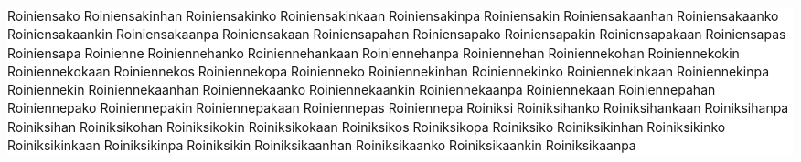 Roiniensako
Roiniensakinhan
Roiniensakinko
Roiniensakinkaan
Roiniensakinpa
Roiniensakin
Roiniensakaanhan
Roiniensakaanko
Roiniensakaankin
Roiniensakaanpa
Roiniensakaan
Roiniensapahan
Roiniensapako
Roiniensapakin
Roiniensapakaan
Roiniensapas
Roiniensapa
Roinienne
Roiniennehanko
Roiniennehankaan
Roiniennehanpa
Roiniennehan
Roiniennekohan
Roiniennekokin
Roiniennekokaan
Roiniennekos
Roiniennekopa
Roinienneko
Roiniennekinhan
Roiniennekinko
Roiniennekinkaan
Roiniennekinpa
Roiniennekin
Roiniennekaanhan
Roiniennekaanko
Roiniennekaankin
Roiniennekaanpa
Roiniennekaan
Roiniennepahan
Roiniennepako
Roiniennepakin
Roiniennepakaan
Roiniennepas
Roiniennepa
Roiniksi
Roiniksihanko
Roiniksihankaan
Roiniksihanpa
Roiniksihan
Roiniksikohan
Roiniksikokin
Roiniksikokaan
Roiniksikos
Roiniksikopa
Roiniksiko
Roiniksikinhan
Roiniksikinko
Roiniksikinkaan
Roiniksikinpa
Roiniksikin
Roiniksikaanhan
Roiniksikaanko
Roiniksikaankin
Roiniksikaanpa